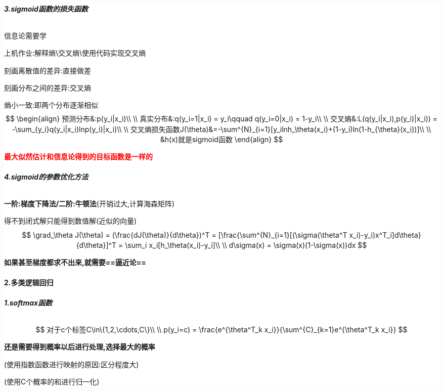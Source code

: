 ###### **3.sigmoid函数的损失函数**

信息论需要学

上机作业:解释熵\交叉熵\使用代码实现交叉熵

刻画离散值的差异:直接做差

刻画分布之间的差异:交叉熵

熵小一致:即两个分布逐渐相似
$$
\begin{align}
预测分布&:p(y_i|x_i)\\
\\
真实分布&:q(y_i=1|x_i) = y_i\qquad q(y_i=0|x_i) = 1-y_i\\
\\
交叉熵&:L(q(y_i|x_i),p(y_i)|x_i)) = -\sum_{y_i}q(y_i|x_i)lnp(y_i)|x_i)\\
\\
交叉熵损失函数J(\theta)&=-\sum^{N}_{i=1}[y_ilnh_\theta(x_i)+(1-y_i)ln(1-h_{\theta}(x_i))]\\
\\
&h(x)就是sigmoid函数
\end{align}
$$

**<font color=red>最大似然估计和信息论得到的目标函数是一样的</font>**

###### **4.sigmoid的参数优化方法**

**一阶:梯度下降法/二阶:牛顿法**(开销过大,计算海森矩阵)

得不到闭式解只能得到数值解(近似的向量)
$$
\grad_\theta J(\theta) = (\frac{dJ(\theta)}{d\theta})^T = [\frac{\sum^{N}_{i=1}[(\sigma(\theta^T x_i)-y_i)x^T_i]d\theta}{d\theta}]^T
 = \sum_i x_i[h_\theta(x_i)-y_i]\\
\\
d\sigma(x) = \sigma(x)(1-\sigma(x))dx
$$

**如果甚至梯度都求不出来,就需要==逼近论==**

#### **2.多类逻辑回归**

###### **1.softmax函数**

$$
对于c个标签C\in\{1,2,\cdots,C\}\\
\\
p(y_i=c) = \frac{e^{\theta^T_k x_i}}{\sum^{C}_{k=1}e^{\theta^T_k x_i}}
$$

**还是需要得到概率以后进行处理,选择最大的概率**

(使用指数函数进行映射的原因:区分程度大)

(使用C个概率的和进行归一化)
